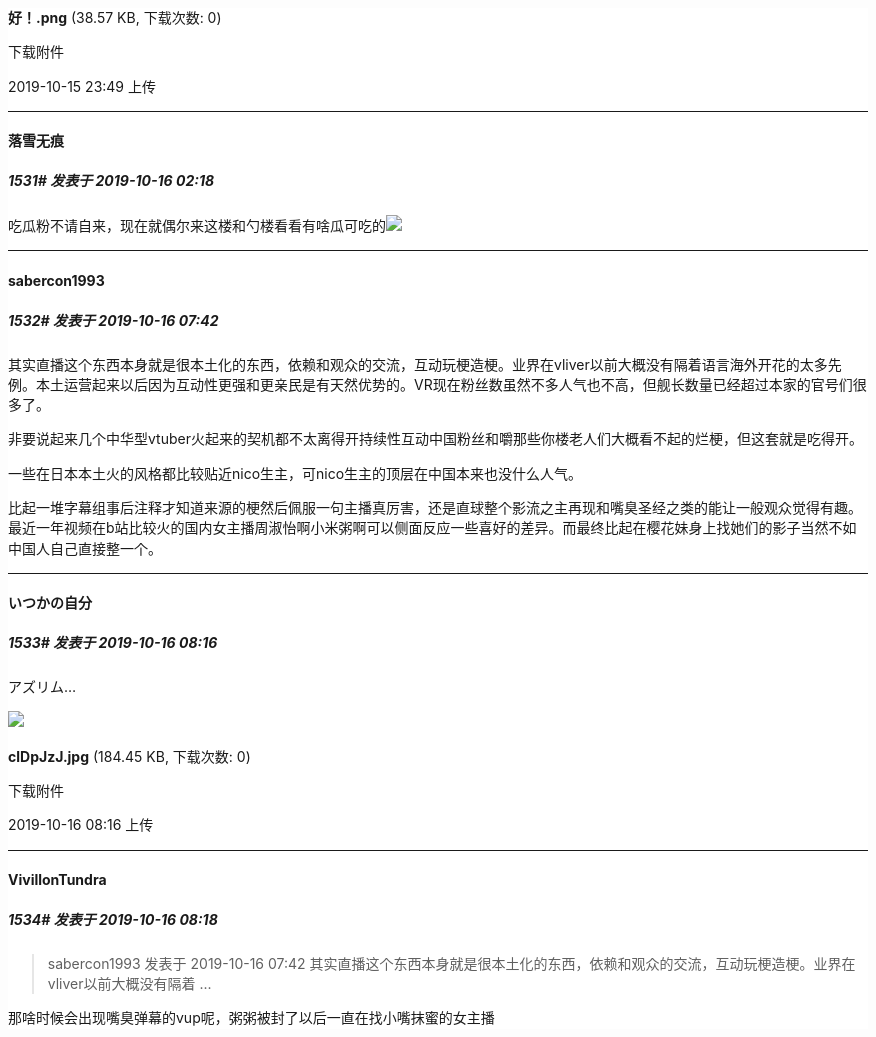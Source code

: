 
<strong>好！.png</strong> (38.57 KB, 下载次数: 0)

下载附件

2019-10-15 23:49 上传


-----

####  落雪无痕  
##### 1531#       发表于 2019-10-16 02:18


吃瓜粉不请自来，现在就偶尔来这楼和勺楼看看有啥瓜可吃的<img src="https://static.saraba1st.com/image/smiley/face2017/067.png" referrerpolicy="no-referrer">


-----

####  sabercon1993  
##### 1532#       发表于 2019-10-16 07:42


其实直播这个东西本身就是很本土化的东西，依赖和观众的交流，互动玩梗造梗。业界在vliver以前大概没有隔着语言海外开花的太多先例。本土运营起来以后因为互动性更强和更亲民是有天然优势的。VR现在粉丝数虽然不多人气也不高，但舰长数量已经超过本家的官号们很多了。

非要说起来几个中华型vtuber火起来的契机都不太离得开持续性互动中国粉丝和嚼那些你楼老人们大概看不起的烂梗，但这套就是吃得开。 

一些在日本本土火的风格都比较贴近nico生主，可nico生主的顶层在中国本来也没什么人气。

比起一堆字幕组事后注释才知道来源的梗然后佩服一句主播真厉害，还是直球整个影流之主再现和嘴臭圣经之类的能让一般观众觉得有趣。最近一年视频在b站比较火的国内女主播周淑怡啊小米粥啊可以侧面反应一些喜好的差异。而最终比起在樱花妹身上找她们的影子当然不如中国人自己直接整一个。


-----

####  いつかの自分  
##### 1533#       发表于 2019-10-16 08:16


アズリム…


<img src="https://img.saraba1st.com/forum/201910/16/081629o6plc6l5066l0ll4.jpg" referrerpolicy="no-referrer">


<strong>clDpJzJ.jpg</strong> (184.45 KB, 下载次数: 0)

下载附件

2019-10-16 08:16 上传


-----

####  VivillonTundra  
##### 1534#       发表于 2019-10-16 08:18


<blockquote>sabercon1993 发表于 2019-10-16 07:42
其实直播这个东西本身就是很本土化的东西，依赖和观众的交流，互动玩梗造梗。业界在vliver以前大概没有隔着 ...</blockquote>
那啥时候会出现嘴臭弹幕的vup呢，粥粥被封了以后一直在找小嘴抹蜜的女主播
